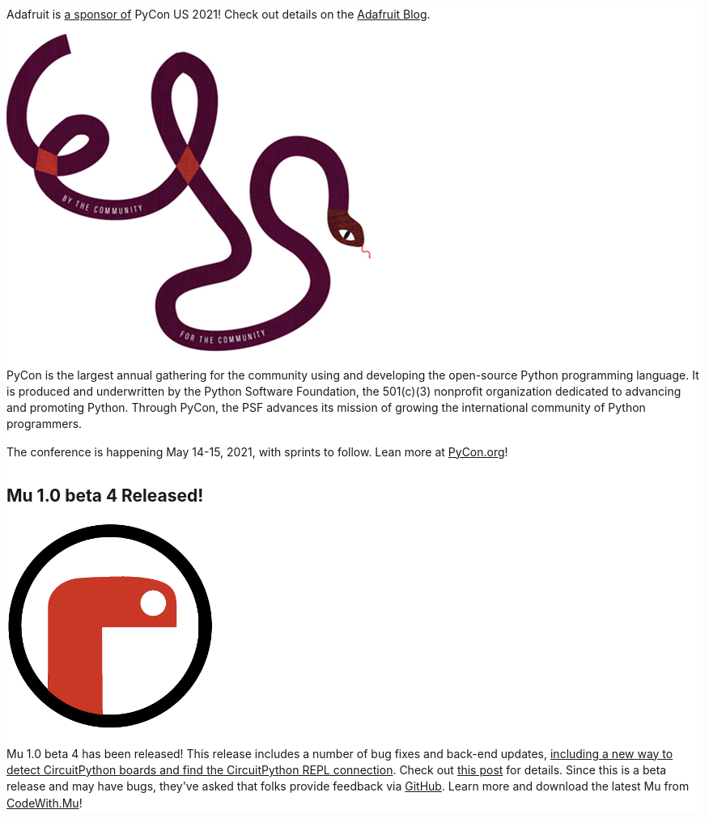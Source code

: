 Adafruit is [a sponsor of](https://us.pycon.org/2021/sponsorship/sponsors/) PyCon US 2021! Check out details on the [Adafruit Blog](https://blog.adafruit.com/2021/04/24/adafruit-is-a-pycon-2021-participating-sponsor-pycon-pyconus/).

[![PyCon Community](../assets/20210427/20210427pyconcommunity.jpg)](https://us.pycon.org/2021/)

PyCon is the largest annual gathering for the community using and developing the open-source Python programming language. It is produced and underwritten by the Python Software Foundation, the 501(c)(3) nonprofit organization dedicated to advancing and promoting Python. Through PyCon, the PSF advances its mission of growing the international community of Python programmers.

The conference is happening May 14-15, 2021, with sprints to follow. Lean more at [PyCon.org](https://us.pycon.org/2021/)!

## Mu 1.0 beta 4 Released!

[![Mu Editor Logo](../assets/20210427/20210427mu.png)](https://codewith.mu/)

Mu 1.0 beta 4 has been released! This release includes a number of bug fixes and back-end updates,
[including a new way to detect CircuitPython boards and find the CircuitPython REPL connection](https://github.com/mu-editor/mu/pull/1371).
Check out [this post](https://github.com/mu-editor/mu/issues/new) for details. Since this is a beta release and may have bugs, they've asked that folks provide feedback via [GitHub](https://github.com/mu-editor/mu/issues/new). Learn more and download the latest Mu from [CodeWith.Mu](https://codewith.mu/)!
